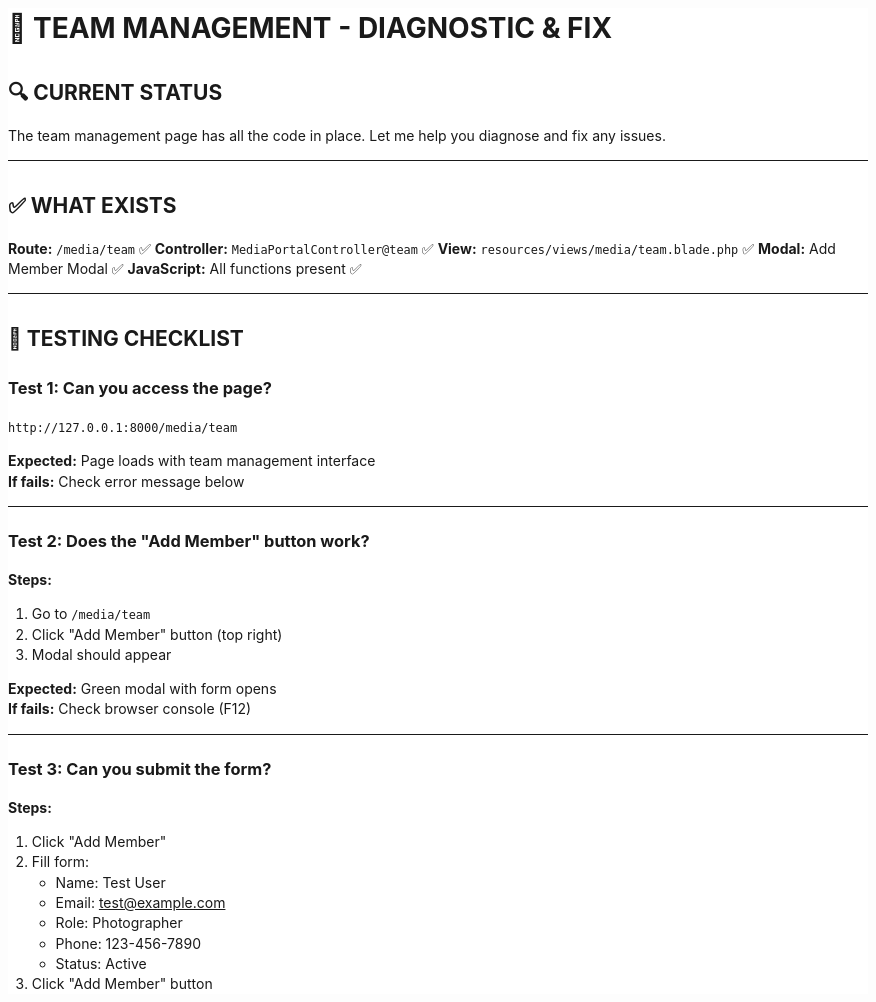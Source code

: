 # 👥 TEAM MANAGEMENT - DIAGNOSTIC & FIX

## 🔍 CURRENT STATUS

The team management page has all the code in place. Let me help you diagnose and fix any issues.

---

## ✅ WHAT EXISTS

**Route:** `/media/team` ✅
**Controller:** `MediaPortalController@team` ✅
**View:** `resources/views/media/team.blade.php` ✅
**Modal:** Add Member Modal ✅
**JavaScript:** All functions present ✅

---

## 🧪 TESTING CHECKLIST

### **Test 1: Can you access the page?**
```
http://127.0.0.1:8000/media/team
```

**Expected:** Page loads with team management interface  
**If fails:** Check error message below

---

### **Test 2: Does the "Add Member" button work?**
**Steps:**
1. Go to `/media/team`
2. Click "Add Member" button (top right)
3. Modal should appear

**Expected:** Green modal with form opens  
**If fails:** Check browser console (F12)

---

### **Test 3: Can you submit the form?**
**Steps:**
1. Click "Add Member"
2. Fill form:
   - Name: Test User
   - Email: test@example.com
   - Role: Photographer
   - Phone: 123-456-7890
   - Status: Active
3. Click "Add Member" button
